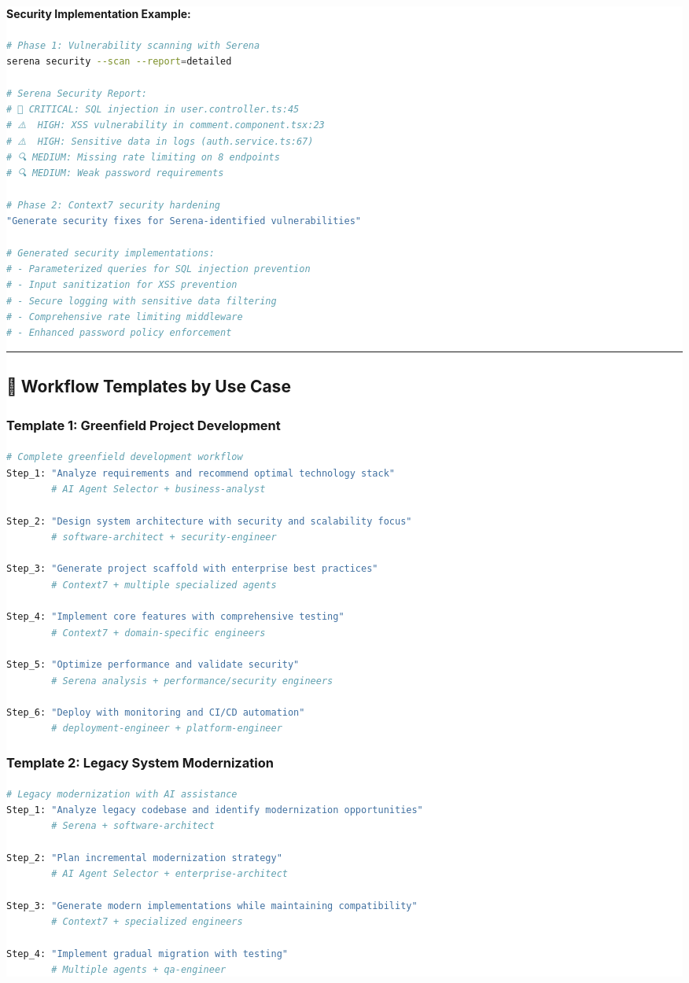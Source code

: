 #### **Security Implementation Example:**
```bash
# Phase 1: Vulnerability scanning with Serena
serena security --scan --report=detailed

# Serena Security Report:
# 🚨 CRITICAL: SQL injection in user.controller.ts:45
# ⚠️  HIGH: XSS vulnerability in comment.component.tsx:23
# ⚠️  HIGH: Sensitive data in logs (auth.service.ts:67)
# 🔍 MEDIUM: Missing rate limiting on 8 endpoints
# 🔍 MEDIUM: Weak password requirements

# Phase 2: Context7 security hardening
"Generate security fixes for Serena-identified vulnerabilities"

# Generated security implementations:
# - Parameterized queries for SQL injection prevention
# - Input sanitization for XSS prevention
# - Secure logging with sensitive data filtering
# - Comprehensive rate limiting middleware
# - Enhanced password policy enforcement
```

---

## 🎯 Workflow Templates by Use Case

### **Template 1: Greenfield Project Development**
```bash
# Complete greenfield development workflow
Step_1: "Analyze requirements and recommend optimal technology stack"
        # AI Agent Selector + business-analyst

Step_2: "Design system architecture with security and scalability focus"
        # software-architect + security-engineer

Step_3: "Generate project scaffold with enterprise best practices"
        # Context7 + multiple specialized agents

Step_4: "Implement core features with comprehensive testing"
        # Context7 + domain-specific engineers

Step_5: "Optimize performance and validate security"
        # Serena analysis + performance/security engineers

Step_6: "Deploy with monitoring and CI/CD automation"
        # deployment-engineer + platform-engineer
```

### **Template 2: Legacy System Modernization**
```bash
# Legacy modernization with AI assistance
Step_1: "Analyze legacy codebase and identify modernization opportunities"
        # Serena + software-architect

Step_2: "Plan incremental modernization strategy"
        # AI Agent Selector + enterprise-architect

Step_3: "Generate modern implementations while maintaining compatibility"
        # Context7 + specialized engineers

Step_4: "Implement gradual migration with testing"
        # Multiple agents + qa-engineer
```
